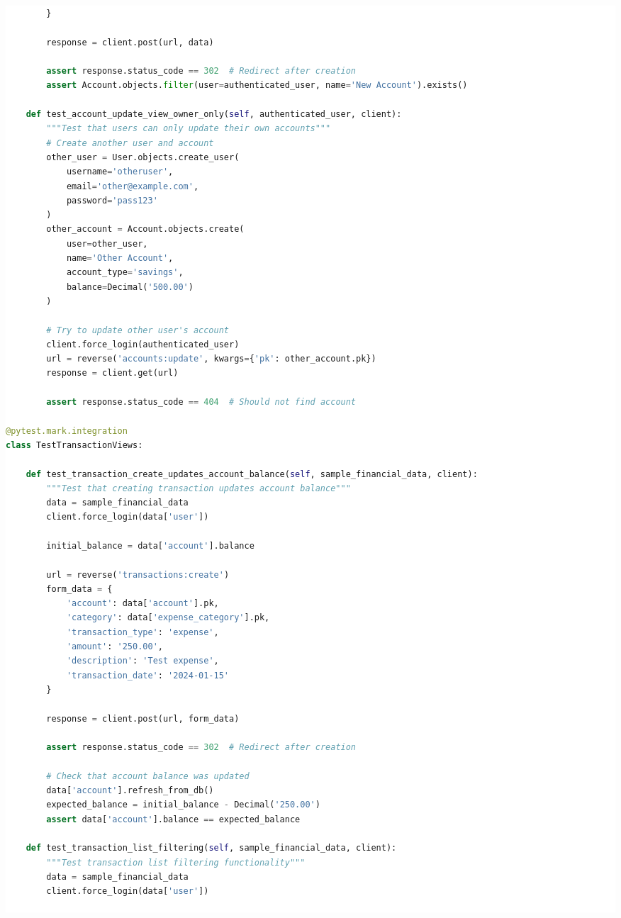 ```python
        }
        
        response = client.post(url, data)
        
        assert response.status_code == 302  # Redirect after creation
        assert Account.objects.filter(user=authenticated_user, name='New Account').exists()
    
    def test_account_update_view_owner_only(self, authenticated_user, client):
        """Test that users can only update their own accounts"""
        # Create another user and account
        other_user = User.objects.create_user(
            username='otheruser',
            email='other@example.com',
            password='pass123'
        )
        other_account = Account.objects.create(
            user=other_user,
            name='Other Account',
            account_type='savings',
            balance=Decimal('500.00')
        )
        
        # Try to update other user's account
        client.force_login(authenticated_user)
        url = reverse('accounts:update', kwargs={'pk': other_account.pk})
        response = client.get(url)
        
        assert response.status_code == 404  # Should not find account

@pytest.mark.integration
class TestTransactionViews:
    
    def test_transaction_create_updates_account_balance(self, sample_financial_data, client):
        """Test that creating transaction updates account balance"""
        data = sample_financial_data
        client.force_login(data['user'])
        
        initial_balance = data['account'].balance
        
        url = reverse('transactions:create')
        form_data = {
            'account': data['account'].pk,
            'category': data['expense_category'].pk,
            'transaction_type': 'expense',
            'amount': '250.00',
            'description': 'Test expense',
            'transaction_date': '2024-01-15'
        }
        
        response = client.post(url, form_data)
        
        assert response.status_code == 302  # Redirect after creation
        
        # Check that account balance was updated
        data['account'].refresh_from_db()
        expected_balance = initial_balance - Decimal('250.00')
        assert data['account'].balance == expected_balance
    
    def test_transaction_list_filtering(self, sample_financial_data, client):
        """Test transaction list filtering functionality"""
        data = sample_financial_data
        client.force_login(data['user'])
        
```